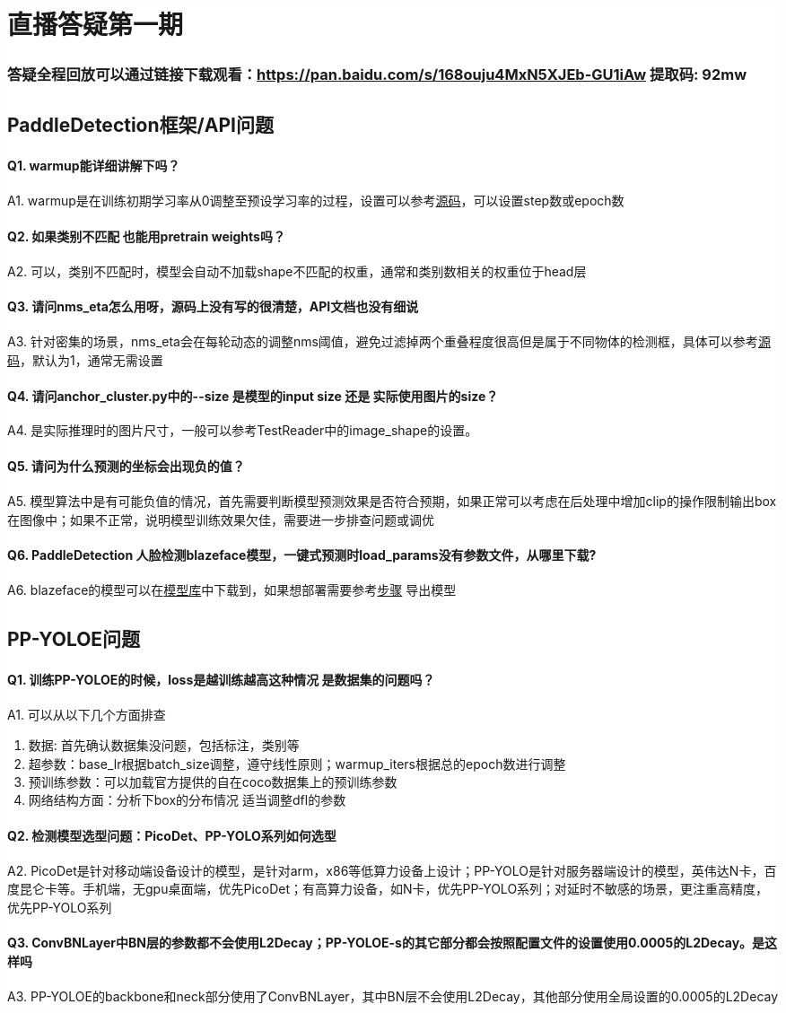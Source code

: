# 直播答疑第一期

### 答疑全程回放可以通过链接下载观看：https://pan.baidu.com/s/168ouju4MxN5XJEb-GU1iAw 提取码: 92mw

## PaddleDetection框架/API问题

#### Q1. warmup能详细讲解下吗？
A1. warmup是在训练初期学习率从0调整至预设学习率的过程，设置可以参考[源码](https://github.com/PaddlePaddle/PaddleDetection/blob/release/2.4/ppdet/optimizer.py#L156)，可以设置step数或epoch数

#### Q2. 如果类别不匹配 也能用pretrain weights吗？
A2. 可以，类别不匹配时，模型会自动不加载shape不匹配的权重，通常和类别数相关的权重位于head层

#### Q3. 请问nms_eta怎么用呀，源码上没有写的很清楚，API文档也没有细说
A3. 针对密集的场景，nms_eta会在每轮动态的调整nms阈值，避免过滤掉两个重叠程度很高但是属于不同物体的检测框，具体可以参考[源码](https://github.com/PaddlePaddle/Paddle/blob/develop/paddle/fluid/operators/detection/multiclass_nms_op.cc#L139)，默认为1，通常无需设置

#### Q4. 请问anchor_cluster.py中的--size 是模型的input size 还是 实际使用图片的size？
A4. 是实际推理时的图片尺寸，一般可以参考TestReader中的image_shape的设置。

#### Q5. 请问为什么预测的坐标会出现负的值？
A5. 模型算法中是有可能负值的情况，首先需要判断模型预测效果是否符合预期，如果正常可以考虑在后处理中增加clip的操作限制输出box在图像中；如果不正常，说明模型训练效果欠佳，需要进一步排查问题或调优

#### Q6. PaddleDetection 人脸检测blazeface模型，一键式预测时load_params没有参数文件，从哪里下载?
A6. blazeface的模型可以在[模型库](https://github.com/PaddlePaddle/PaddleDetection/tree/release/2.4/configs/face_detection#%E6%A8%A1%E5%9E%8B%E5%BA%93)中下载到，如果想部署需要参考[步骤](https://github.com/PaddlePaddle/PaddleDetection/blob/release/2.4/deploy/EXPORT_MODEL.md) 导出模型

## PP-YOLOE问题
#### Q1. 训练PP-YOLOE的时候，loss是越训练越高这种情况 是数据集的问题吗？
A1. 可以从以下几个方面排查

1. 数据: 首先确认数据集没问题，包括标注，类别等
2. 超参数：base_lr根据batch_size调整，遵守线性原则；warmup_iters根据总的epoch数进行调整
3. 预训练参数：可以加载官方提供的自在coco数据集上的预训练参数
4. 网络结构方面：分析下box的分布情况 适当调整dfl的参数

#### Q2. 检测模型选型问题：PicoDet、PP-YOLO系列如何选型
A2. PicoDet是针对移动端设备设计的模型，是针对arm，x86等低算力设备上设计；PP-YOLO是针对服务器端设计的模型，英伟达N卡，百度昆仑卡等。手机端，无gpu桌面端，优先PicoDet；有高算力设备，如N卡，优先PP-YOLO系列；对延时不敏感的场景，更注重高精度，优先PP-YOLO系列

#### Q3. ConvBNLayer中BN层的参数都不会使用L2Decay；PP-YOLOE-s的其它部分都会按照配置文件的设置使用0.0005的L2Decay。是这样吗
A3. PP-YOLOE的backbone和neck部分使用了ConvBNLayer，其中BN层不会使用L2Decay，其他部分使用全局设置的0.0005的L2Decay
